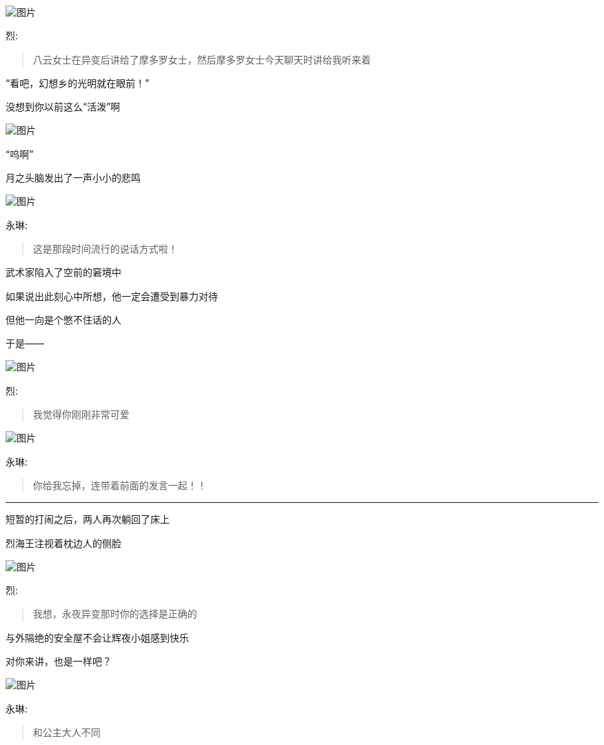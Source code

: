 ![图片](http://tiebapic.baidu.com/forum/w%3D580/sign=4e20fe77d15c1038247ececa8210931c/c0add00735fae6cddcf9550c18b30f2443a70f90.jpg)

烈:
> 八云女士在异变后讲给了摩多罗女士，然后摩多罗女士今天聊天时讲给我听来着

“看吧，幻想乡的光明就在眼前！”

没想到你以前这么“活泼”啊

![图片](http://tiebapic.baidu.com/forum/w%3D580/sign=70170ab5b644ad342ebf878fe0a30c08/facdd51373f08202bb9b39675cfbfbedaa641be7.jpg)

“呜啊”

月之头脑发出了一声小小的悲鸣

![图片](http://tiebapic.baidu.com/forum/w%3D580/sign=49ecd0439001a18bf0eb1247ae2e0761/dbd290eef01f3a29efcd83a18e25bc315d607cda.jpg)

永琳:
> 这是那段时间流行的说话方式啦！



武术家陷入了空前的窘境中

如果说出此刻心中所想，他一定会遭受到暴力对待

但他一向是个憋不住话的人

于是——

![图片](http://tiebapic.baidu.com/forum/w%3D580/sign=60f69e926bd98d1076d40c39113fb807/2eb70e55b319ebc4f96e7ef79526cffc1f1716cb.jpg)

烈:
> 我觉得你刚刚非常可爱

![图片](http://tiebapic.baidu.com/forum/w%3D580/sign=a29fce6f4b6034a829e2b889fb1249d9/bea2bc99a9014c0855bc6fcb1d7b02087af4f45b.jpg)

永琳:
> 你给我忘掉，连带着前面的发言一起！！

----



短暂的打闹之后，两人再次躺回了床上

烈海王注视着枕边人的侧脸

![图片](http://tiebapic.baidu.com/forum/w%3D580/sign=d09cde6f5cfbfbeddc59367748f1f78e/662bcfef76094b36269c54bdb4cc7cd98c109dde.jpg)

烈:
> 我想，永夜异变那时你的选择是正确的

与外隔绝的安全屋不会让辉夜小姐感到快乐

对你来讲，也是一样吧？

![图片](http://tiebapic.baidu.com/forum/w%3D580/sign=0538b65822fae6cd0cb4ab693fb30f9e/04c5fff2b2119313226da8df72380cd791238d3d.jpg)

永琳:
> 和公主大人不同
